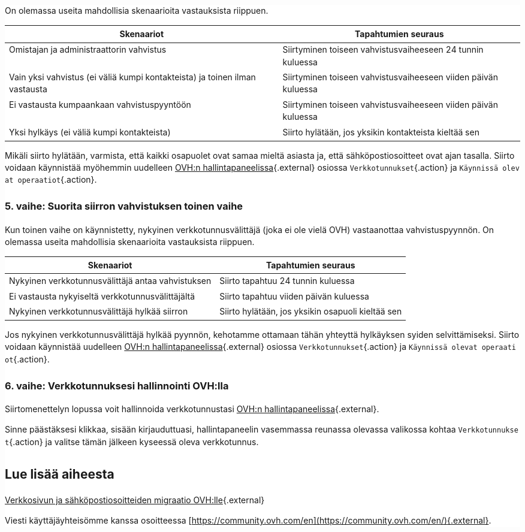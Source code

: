 On olemassa useita mahdollisia skenaarioita vastauksista riippuen.

|Skenaariot|Tapahtumien seuraus|
|---|---|
|Omistajan ja administraattorin vahvistus|Siirtyminen toiseen vahvistusvaiheeseen 24 tunnin kuluessa|
|Vain yksi vahvistus (ei väliä kumpi kontakteista) ja toinen ilman vastausta|Siirtyminen toiseen vahvistusvaiheeseen viiden päivän kuluessa|
|Ei vastausta kumpaankaan vahvistuspyyntöön|Siirtyminen toiseen vahvistusvaiheeseen viiden päivän kuluessa|
|Yksi hylkäys (ei väliä kumpi kontakteista)|Siirto hylätään, jos yksikin kontakteista kieltää sen|

Mikäli siirto hylätään, varmista, että kaikki osapuolet ovat samaa mieltä asiasta ja, että sähköpostiosoitteet ovat ajan tasalla. Siirto voidaan käynnistää myöhemmin uudelleen [OVH:n hallintapaneelissa](https://www.ovh.com/auth/?action=gotomanager){.external} osiossa `Verkkotunnukset`{.action} ja `Käynnissä olevat operaatiot`{.action}.

### 5. vaihe: Suorita siirron vahvistuksen toinen vaihe

Kun toinen vaihe on käynnistetty, nykyinen verkkotunnusvälittäjä (joka ei ole vielä OVH) vastaanottaa vahvistuspyynnön. On olemassa useita mahdollisia skenaarioita vastauksista riippuen.

|Skenaariot|Tapahtumien seuraus|
|---|---|
|Nykyinen verkkotunnusvälittäjä antaa vahvistuksen|Siirto tapahtuu 24 tunnin kuluessa|
|Ei vastausta nykyiseltä verkkotunnusvälittäjältä|Siirto tapahtuu viiden päivän kuluessa|
|Nykyinen verkkotunnusvälittäjä hylkää siirron|Siirto hylätään, jos yksikin osapuoli kieltää sen|

Jos nykyinen verkkotunnusvälittäjä hylkää pyynnön, kehotamme ottamaan tähän yhteyttä hylkäyksen syiden selvittämiseksi. Siirto voidaan käynnistää uudelleen [OVH:n hallintapaneelissa](https://www.ovh.com/auth/?action=gotomanager){.external} osiossa `Verkkotunnukset`{.action} ja `Käynnissä olevat operaatiot`{.action}.

### 6. vaihe: Verkkotunnuksesi hallinnointi OVH:lla

Siirtomenettelyn lopussa voit hallinnoida verkkotunnustasi [OVH:n hallintapaneelissa](https://www.ovh.com/auth/?action=gotomanager){.external}.

Sinne päästäksesi klikkaa, sisään kirjauduttuasi, hallintapaneelin vasemmassa reunassa olevassa valikossa kohtaa `Verkkotunnukset`{.action} ja valitse tämän jälkeen kyseessä oleva verkkotunnus.

## Lue lisää aiheesta

[Verkkosivun ja sähköpostiosoitteiden migraatio OVH:lle](https://docs.ovh.com/fi/hosting/sivun-migraatio-ovhlle/){.external}

Viesti käyttäjäyhteisömme kanssa osoitteessa [https://community.ovh.com/en](https://community.ovh.com/en/){.external}.